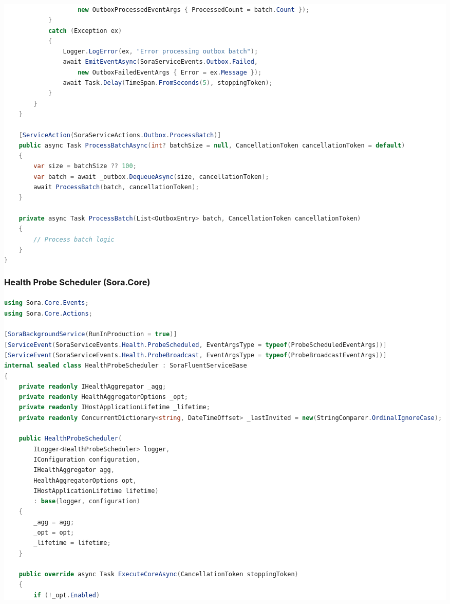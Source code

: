 ```csharp
                    new OutboxProcessedEventArgs { ProcessedCount = batch.Count });
            }
            catch (Exception ex)
            {
                Logger.LogError(ex, "Error processing outbox batch");
                await EmitEventAsync(SoraServiceEvents.Outbox.Failed, 
                    new OutboxFailedEventArgs { Error = ex.Message });
                await Task.Delay(TimeSpan.FromSeconds(5), stoppingToken);
            }
        }
    }

    [ServiceAction(SoraServiceActions.Outbox.ProcessBatch)]
    public async Task ProcessBatchAsync(int? batchSize = null, CancellationToken cancellationToken = default)
    {
        var size = batchSize ?? 100;
        var batch = await _outbox.DequeueAsync(size, cancellationToken);
        await ProcessBatch(batch, cancellationToken);
    }

    private async Task ProcessBatch(List<OutboxEntry> batch, CancellationToken cancellationToken)
    {
        // Process batch logic
    }
}
```

### Health Probe Scheduler (Sora.Core)

```csharp
using Sora.Core.Events;
using Sora.Core.Actions;

[SoraBackgroundService(RunInProduction = true)]
[ServiceEvent(SoraServiceEvents.Health.ProbeScheduled, EventArgsType = typeof(ProbeScheduledEventArgs))]
[ServiceEvent(SoraServiceEvents.Health.ProbeBroadcast, EventArgsType = typeof(ProbeBroadcastEventArgs))]
internal sealed class HealthProbeScheduler : SoraFluentServiceBase
{
    private readonly IHealthAggregator _agg;
    private readonly HealthAggregatorOptions _opt;
    private readonly IHostApplicationLifetime _lifetime;
    private readonly ConcurrentDictionary<string, DateTimeOffset> _lastInvited = new(StringComparer.OrdinalIgnoreCase);

    public HealthProbeScheduler(
        ILogger<HealthProbeScheduler> logger,
        IConfiguration configuration,
        IHealthAggregator agg,
        HealthAggregatorOptions opt,
        IHostApplicationLifetime lifetime)
        : base(logger, configuration)
    {
        _agg = agg;
        _opt = opt;
        _lifetime = lifetime;
    }

    public override async Task ExecuteCoreAsync(CancellationToken stoppingToken)
    {
        if (!_opt.Enabled)
```